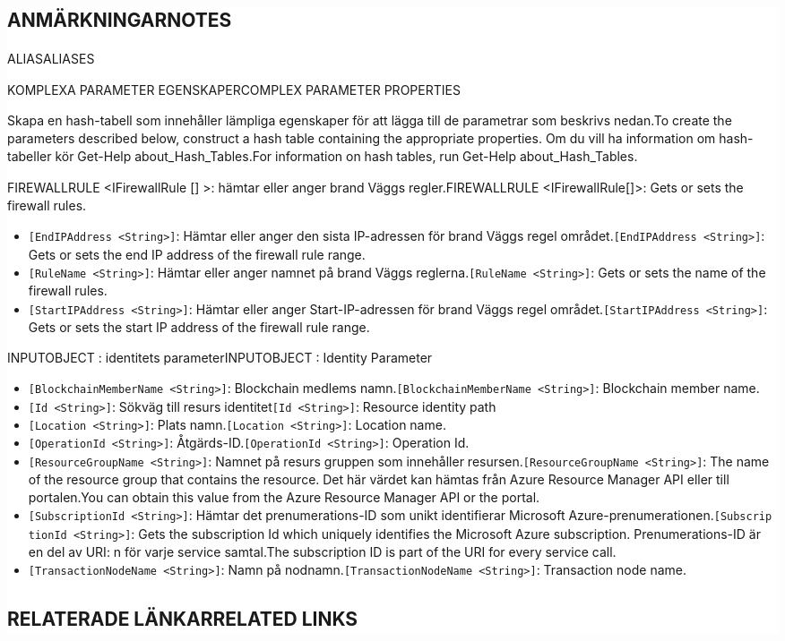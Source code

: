 ## <span data-ttu-id="466fd-146">ANMÄRKNINGAR</span><span class="sxs-lookup"><span data-stu-id="466fd-146">NOTES</span></span>

<span data-ttu-id="466fd-147">ALIAS</span><span class="sxs-lookup"><span data-stu-id="466fd-147">ALIASES</span></span>

<span data-ttu-id="466fd-148">KOMPLEXA PARAMETER EGENSKAPER</span><span class="sxs-lookup"><span data-stu-id="466fd-148">COMPLEX PARAMETER PROPERTIES</span></span>

<span data-ttu-id="466fd-149">Skapa en hash-tabell som innehåller lämpliga egenskaper för att lägga till de parametrar som beskrivs nedan.</span><span class="sxs-lookup"><span data-stu-id="466fd-149">To create the parameters described below, construct a hash table containing the appropriate properties.</span></span> <span data-ttu-id="466fd-150">Om du vill ha information om hash-tabeller kör Get-Help about_Hash_Tables.</span><span class="sxs-lookup"><span data-stu-id="466fd-150">For information on hash tables, run Get-Help about_Hash_Tables.</span></span>


<span data-ttu-id="466fd-151">FIREWALLRULE <IFirewallRule [] >: hämtar eller anger brand Väggs regler.</span><span class="sxs-lookup"><span data-stu-id="466fd-151">FIREWALLRULE <IFirewallRule[]>: Gets or sets the firewall rules.</span></span>
  - <span data-ttu-id="466fd-152">`[EndIPAddress <String>]`: Hämtar eller anger den sista IP-adressen för brand Väggs regel området.</span><span class="sxs-lookup"><span data-stu-id="466fd-152">`[EndIPAddress <String>]`: Gets or sets the end IP address of the firewall rule range.</span></span>
  - <span data-ttu-id="466fd-153">`[RuleName <String>]`: Hämtar eller anger namnet på brand Väggs reglerna.</span><span class="sxs-lookup"><span data-stu-id="466fd-153">`[RuleName <String>]`: Gets or sets the name of the firewall rules.</span></span>
  - <span data-ttu-id="466fd-154">`[StartIPAddress <String>]`: Hämtar eller anger Start-IP-adressen för brand Väggs regel området.</span><span class="sxs-lookup"><span data-stu-id="466fd-154">`[StartIPAddress <String>]`: Gets or sets the start IP address of the firewall rule range.</span></span>

<span data-ttu-id="466fd-155">INPUTOBJECT <IBlockchainIdentity> : identitets parameter</span><span class="sxs-lookup"><span data-stu-id="466fd-155">INPUTOBJECT <IBlockchainIdentity>: Identity Parameter</span></span>
  - <span data-ttu-id="466fd-156">`[BlockchainMemberName <String>]`: Blockchain medlems namn.</span><span class="sxs-lookup"><span data-stu-id="466fd-156">`[BlockchainMemberName <String>]`: Blockchain member name.</span></span>
  - <span data-ttu-id="466fd-157">`[Id <String>]`: Sökväg till resurs identitet</span><span class="sxs-lookup"><span data-stu-id="466fd-157">`[Id <String>]`: Resource identity path</span></span>
  - <span data-ttu-id="466fd-158">`[Location <String>]`: Plats namn.</span><span class="sxs-lookup"><span data-stu-id="466fd-158">`[Location <String>]`: Location name.</span></span>
  - <span data-ttu-id="466fd-159">`[OperationId <String>]`: Åtgärds-ID.</span><span class="sxs-lookup"><span data-stu-id="466fd-159">`[OperationId <String>]`: Operation Id.</span></span>
  - <span data-ttu-id="466fd-160">`[ResourceGroupName <String>]`: Namnet på resurs gruppen som innehåller resursen.</span><span class="sxs-lookup"><span data-stu-id="466fd-160">`[ResourceGroupName <String>]`: The name of the resource group that contains the resource.</span></span> <span data-ttu-id="466fd-161">Det här värdet kan hämtas från Azure Resource Manager API eller till portalen.</span><span class="sxs-lookup"><span data-stu-id="466fd-161">You can obtain this value from the Azure Resource Manager API or the portal.</span></span>
  - <span data-ttu-id="466fd-162">`[SubscriptionId <String>]`: Hämtar det prenumerations-ID som unikt identifierar Microsoft Azure-prenumerationen.</span><span class="sxs-lookup"><span data-stu-id="466fd-162">`[SubscriptionId <String>]`: Gets the subscription Id which uniquely identifies the Microsoft Azure subscription.</span></span> <span data-ttu-id="466fd-163">Prenumerations-ID är en del av URI: n för varje service samtal.</span><span class="sxs-lookup"><span data-stu-id="466fd-163">The subscription ID is part of the URI for every service call.</span></span>
  - <span data-ttu-id="466fd-164">`[TransactionNodeName <String>]`: Namn på nodnamn.</span><span class="sxs-lookup"><span data-stu-id="466fd-164">`[TransactionNodeName <String>]`: Transaction node name.</span></span>

## <span data-ttu-id="466fd-165">RELATERADE LÄNKAR</span><span class="sxs-lookup"><span data-stu-id="466fd-165">RELATED LINKS</span></span>


